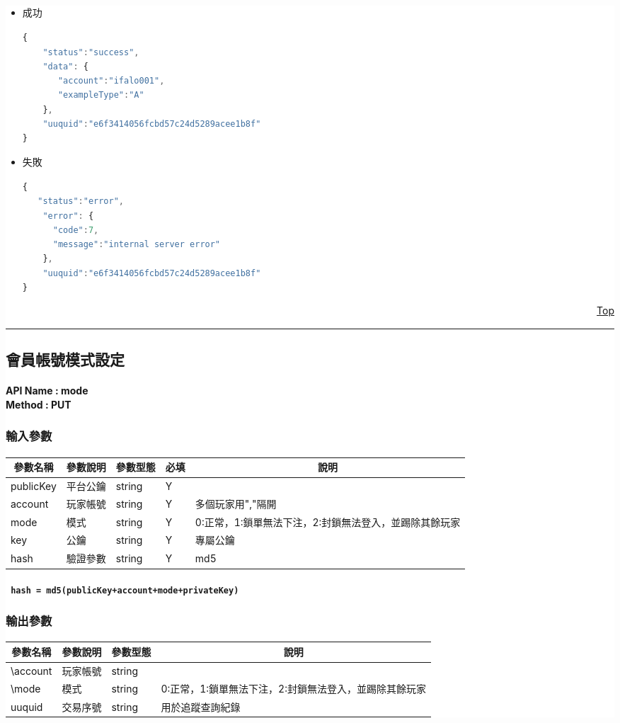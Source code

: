    + 成功
     ```javascript
     {
         "status":"success",
         "data": {
            "account":"ifalo001",
            "exampleType":"A"
         },
         "uuquid":"e6f3414056fcbd57c24d5289acee1b8f"
     }
     ```

   + 失敗
     ```javascript
     {
        "status":"error",
         "error": {
           "code":7,
           "message":"internal server error"
         },
         "uuquid":"e6f3414056fcbd57c24d5289acee1b8f"
     }
     ```
<div align="right"><a href="#top">Top</a></div>

-----

## <span>會員帳號模式設定</span>
   **API Name : mode**</br>
   **Method : PUT**
   ### 輸入參數
| 參數名稱 | 參數說明 | 參數型態 | 必填 | 說明 |
|----|----|----|----|----|
| publicKey | 平台公鑰 | string | Y |  |
| account | 玩家帳號 | string | Y | 多個玩家用","隔開 |
| mode | 模式 | string | Y | 0:正常，1:鎖單無法下注，2:封鎖無法登入，並踢除其餘玩家 |
| key | 公鑰 | string | Y | 專屬公鑰 |
| hash | 驗證參數 | string | Y | md5 |

   #### **` hash = md5(publicKey+account+mode+privateKey)`**

   ### 輸出參數
| 參數名稱 | 參數說明 | 參數型態 | 說明 |
|--|----|----------|--|
| \account | 玩家帳號 | string |  |
| \mode | 模式 | string | 0:正常，1:鎖單無法下注，2:封鎖無法登入，並踢除其餘玩家 |
| uuquid | 交易序號 | string | 用於追蹤查詢紀錄 |
